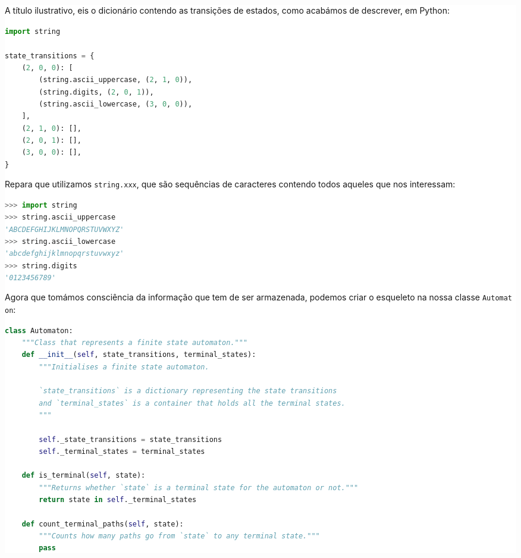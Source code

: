 A título ilustrativo, eis o dicionário contendo as transições de estados, como acabámos de descrever, em Python:

```py
import string

state_transitions = {
    (2, 0, 0): [
        (string.ascii_uppercase, (2, 1, 0)),
        (string.digits, (2, 0, 1)),
        (string.ascii_lowercase, (3, 0, 0)),
    ],
    (2, 1, 0): [],
    (2, 0, 1): [],
    (3, 0, 0): [],
}
```

Repara que utilizamos `string.xxx`, que são sequências de caracteres contendo todos aqueles que nos interessam:

```py
>>> import string
>>> string.ascii_uppercase
'ABCDEFGHIJKLMNOPQRSTUVWXYZ'
>>> string.ascii_lowercase
'abcdefghijklmnopqrstuvwxyz'
>>> string.digits
'0123456789'
```

Agora que tomámos consciência da informação que tem de ser armazenada, podemos criar o esqueleto na nossa classe `Automaton`:

```py
class Automaton:
    """Class that represents a finite state automaton."""
    def __init__(self, state_transitions, terminal_states):
        """Initialises a finite state automaton.

        `state_transitions` is a dictionary representing the state transitions
        and `terminal_states` is a container that holds all the terminal states.
        """

        self._state_transitions = state_transitions
        self._terminal_states = terminal_states

    def is_terminal(self, state):
        """Returns whether `state` is a terminal state for the automaton or not."""
        return state in self._terminal_states

    def count_terminal_paths(self, state):
        """Counts how many paths go from `state` to any terminal state."""
        pass
```
